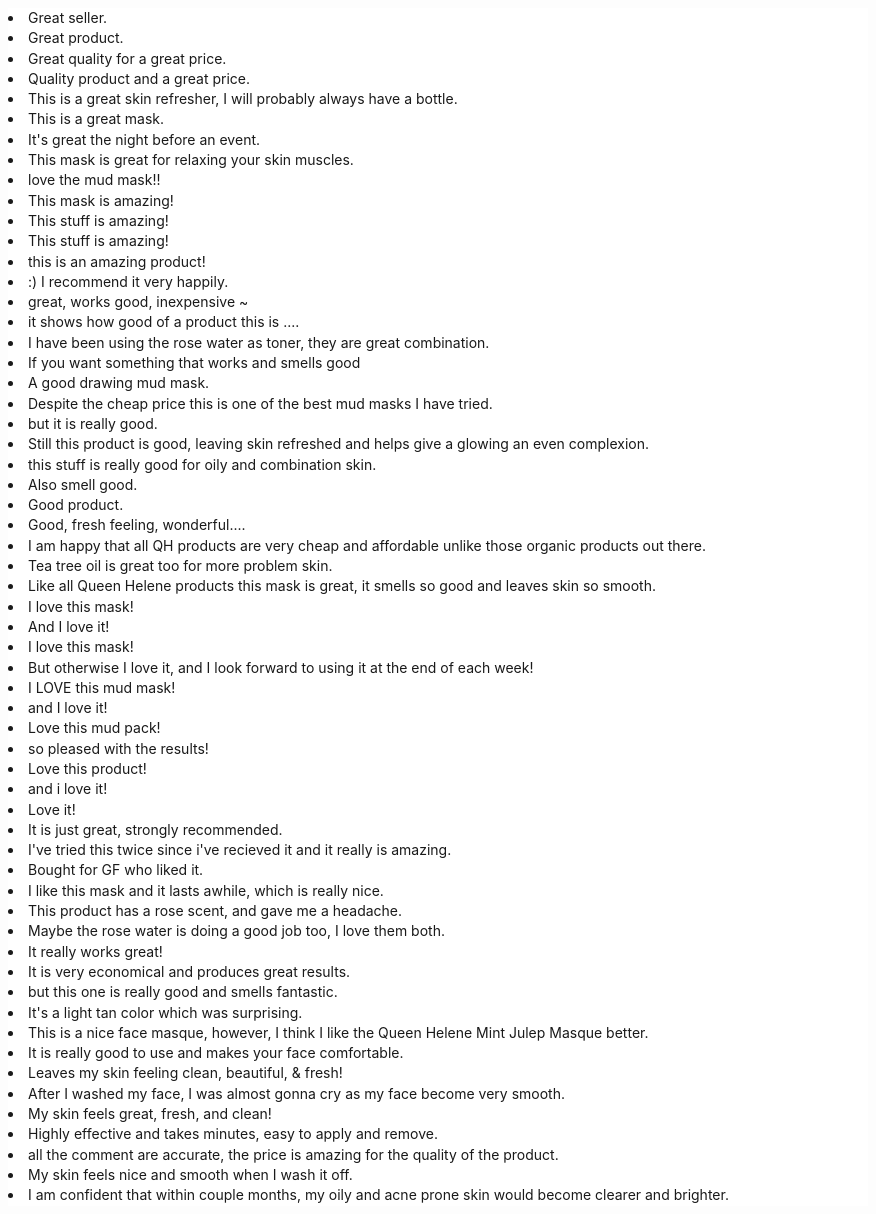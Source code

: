 <li> Great seller.</li>
<li> Great product.</li>
<li> Great quality for a great price.</li>
<li> Quality product and a great price.</li>
<li> This is a great skin refresher, I will probably always have a bottle.</li>
<li> This is a great mask.  </li>
<li> It&#x27;s great the night before an event.  </li>
<li> This mask is great for relaxing your skin muscles.</li>
<li> love the mud mask!!</li>
<li> This mask is amazing!</li>
<li> This stuff is amazing!  </li>
<li> This stuff is amazing!</li>
<li> this is an amazing product!</li>
<li> :) I recommend it very happily.</li>
<li> great, works good, inexpensive ~  </li>
<li> it shows how good of a product this is ....</li>
<li> I have been using the rose water as toner, they are great combination.</li>
<li> If you want something that works and smells good</li>
<li> A good drawing mud mask.</li>
<li> Despite the cheap price this is one of the best mud masks I have tried.</li>
<li> but it is really good.</li>
<li> Still this product is good, leaving skin refreshed and helps give a glowing an even complexion.</li>
<li> this stuff is really good for oily and combination skin.  </li>
<li> Also smell good.</li>
<li> Good product.</li>
<li> Good, fresh feeling, wonderful....</li>
<li> I am happy that all QH products are very cheap and affordable unlike those organic products out there.</li>
<li> Tea tree oil is great too for more problem skin.</li>
<li> Like all Queen Helene products this mask is great, it smells so good and leaves skin so smooth.</li>
<li> I love this mask!</li>
<li> And I love it!</li>
<li> I love this mask!</li>
<li> But otherwise I love it, and I look forward to using it at the end of each week!</li>
<li> I LOVE this mud mask!</li>
<li> and I love it!  </li>
<li> Love this mud pack!  </li>
<li> so pleased with the results!</li>
<li> Love this product!  </li>
<li> and i love it!</li>
<li> Love it!</li>
<li> It is just great, strongly recommended.</li>
<li> I&#x27;ve tried this twice since i&#x27;ve recieved it and it really is amazing.</li>
<li> Bought for GF who liked it.</li>
<li> I like this mask and it lasts awhile, which is really nice.</li>
<li> This product has a rose scent, and gave me a headache.  </li>
<li> Maybe the rose water is doing a good job too, I love them both.</li>
<li> It really works great!</li>
<li> It is very economical and produces great results.</li>
<li> but this one is really good and smells fantastic.</li>
<li> It&#x27;s a light tan color which was surprising.</li>
<li> This is a nice face masque, however, I think I like the Queen Helene Mint Julep Masque better.  </li>
<li> It is really good to use and makes your face comfortable.</li>
<li> Leaves my skin feeling clean, beautiful, &amp; fresh!</li>
<li> After I washed my face, I was almost gonna cry as my face become very smooth.</li>
<li> My skin feels great, fresh, and clean!</li>
<li> Highly effective and takes minutes, easy to apply and remove.  </li>
<li> all the comment are accurate, the price is amazing for the quality of the product.  </li>
<li> My skin feels nice and smooth when I wash it off.</li>
<li> I am confident that within couple months,  my oily and acne prone skin would become clearer and brighter.</li>